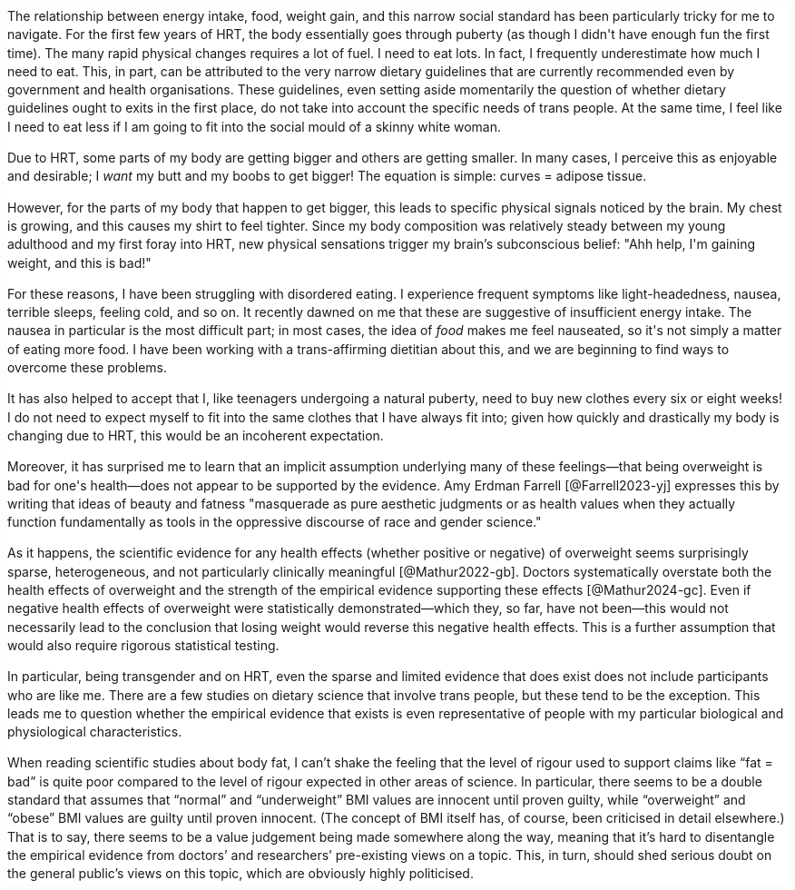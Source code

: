 The relationship between energy intake, food, weight gain, and this narrow social standard has been particularly tricky for me to navigate. For the first few years of HRT, the body essentially goes through puberty (as though I didn't have enough fun the first time). The many rapid physical changes requires a lot of fuel. I need to eat lots. In fact, I frequently underestimate how much I need to eat. This, in part, can be attributed to the very narrow dietary guidelines that are currently recommended even by government and health organisations. These guidelines, even setting aside momentarily the question of whether dietary guidelines ought to exits in the first place, do not take into account the specific needs of trans people. At the same time, I feel like I need to eat less if I am going to fit into the social mould of a skinny white woman.

Due to HRT, some parts of my body are getting bigger and others are getting smaller. In many cases, I perceive this as enjoyable and desirable; I *want* my butt and my boobs to get bigger! The equation is simple: curves = adipose tissue.

However, for the parts of my body that happen to get bigger, this leads to specific physical signals noticed by the brain. My chest is growing, and this causes my shirt to feel tighter. Since my body composition was relatively steady between my young adulthood and my first foray into HRT, new physical sensations trigger my brain’s subconscious belief: "Ahh help, I'm gaining weight, and this is bad!"

For these reasons, I have been struggling with disordered eating. I experience frequent symptoms like light-headedness, nausea, terrible sleeps, feeling cold, and so on. It recently dawned on me that these are suggestive of insufficient energy intake. The nausea in particular is the most difficult part; in most cases, the idea of *food* makes me feel nauseated, so it's not simply a matter of eating more food. I have been working with a trans-affirming dietitian about this, and we are beginning to find ways to overcome these problems.

It has also helped to accept that I, like teenagers undergoing a natural puberty, need to buy new clothes every six or eight weeks! I do not need to expect myself to fit into the same clothes that I have always fit into; given how quickly and drastically my body is changing due to HRT, this would be an incoherent expectation.

Moreover, it has surprised me to learn that an implicit assumption underlying many of these feelings—that being overweight is bad for one's health—does not appear to be supported by the evidence. Amy Erdman Farrell [@Farrell2023-yj] expresses this by writing that ideas of beauty and fatness "masquerade as pure aesthetic judgments or as health values when they actually function fundamentally as tools in the oppressive discourse of race and gender science."

As it happens, the scientific evidence for any health effects (whether positive or negative) of overweight seems surprisingly sparse, heterogeneous, and not particularly clinically meaningful [@Mathur2022-gb]. Doctors systematically overstate both the health effects of overweight and the strength of the empirical evidence supporting these effects [@Mathur2024-gc]. Even if negative health effects of overweight were statistically demonstrated—which they, so far, have not been—this would not necessarily lead to the conclusion that losing weight would reverse this negative health effects. This is a further assumption that would also require rigorous statistical testing.

In particular, being transgender and on HRT, even the sparse and limited evidence that does exist does not include participants who are like me. There are a few studies on dietary science that involve trans people, but these tend to be the exception. This leads me to question whether the empirical evidence that exists is even representative of people with my particular biological and physiological characteristics.

When reading scientific studies about body fat, I can’t shake the feeling that the level of rigour used to support claims like “fat = bad” is quite poor compared to the level of rigour expected in other areas of science. In particular, there seems to be a double standard that assumes that “normal” and “underweight” BMI values are innocent until proven guilty, while “overweight” and “obese” BMI values are guilty until proven innocent. (The concept of BMI itself has, of course, been criticised in detail elsewhere.) That is to say, there seems to be a value judgement being made somewhere along the way, meaning that it’s hard to disentangle the empirical evidence from doctors’ and researchers’ pre-existing views on a topic. This, in turn, should shed serious doubt on the general public’s views on this topic, which are obviously highly politicised.


[^1]: Winter appears to be writing from a conservation perspective, which explains their primary concern with native fish. I think this focus on nativeness is a shame and that the distinction between native and non-native organisms lacks validity. Some sources to explore the “nativeness” debate are the essay by Chew and Hamilton [@Chew2011-rb] and the book by Pearce [@Pearce2016-sr].
[^daoyuan]: Translation my own.
[^4]: I find it immensely interesting that some theologians have drawn parallels, both positive and negative, between BDSM and themes in Christianity and monasticism such as physical pain and surrendering oneself completely to a higher power [@Greenough2019-xv]. Also see the essays in the present book, “Rediscovering faith” and ”Solitude, silence, and liberation”.
[^2]: My partner and I have developed a drinking game for watching women's soccer. The rules are simple: whenever the camera focuses on a man—not a coach, but some random famous dude or a men's soccer player in the stands whom we are expected to recognise—take a drink. Bonus if the camera lingers on the man for *slightly* longer than is comfortable.
[^3]: I was hesitant to include an essay on religion in this book. Religion is one of those topics on which it is impossible to write anything that has never been said before; even the biblical book of Ecclesiastes, says that there is nothing new under the sun! That said, my faith is an important part of my life and my identity as non-binary and transfeminine. I hope you can forgive me for generalising about this deeply complex topic and for treading the same ground that others have already visited.